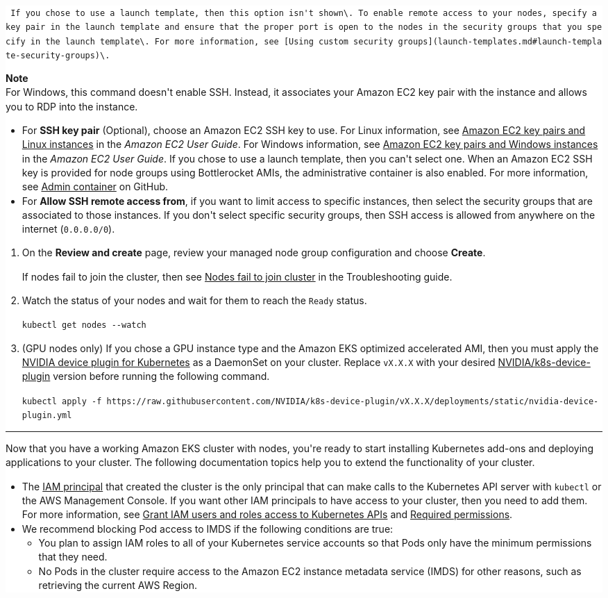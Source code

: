      If you chose to use a launch template, then this option isn't shown\. To enable remote access to your nodes, specify a key pair in the launch template and ensure that the proper port is open to the nodes in the security groups that you specify in the launch template\. For more information, see [Using custom security groups](launch-templates.md#launch-template-security-groups)\.
**Note**  
For Windows, this command doesn't enable SSH\. Instead, it associates your Amazon EC2 key pair with the instance and allows you to RDP into the instance\.
   + For **SSH key pair** \(Optional\), choose an Amazon EC2 SSH key to use\. For Linux information, see [Amazon EC2 key pairs and Linux instances](https://docs.aws.amazon.com/AWSEC2/latest/UserGuide/ec2-key-pairs.html) in the *Amazon EC2 User Guide*\. For Windows information, see [Amazon EC2 key pairs and Windows instances](https://docs.aws.amazon.com/AWSEC2/latest/WindowsGuide/ec2-key-pairs.html) in the *Amazon EC2 User Guide*\. If you chose to use a launch template, then you can't select one\. When an Amazon EC2 SSH key is provided for node groups using Bottlerocket AMIs, the administrative container is also enabled\. For more information, see [Admin container](https://github.com/bottlerocket-os/bottlerocket#admin-container) on GitHub\.
   + For **Allow SSH remote access from**, if you want to limit access to specific instances, then select the security groups that are associated to those instances\. If you don't select specific security groups, then SSH access is allowed from anywhere on the internet \(`0.0.0.0/0`\)\.

1. On the **Review and create** page, review your managed node group configuration and choose **Create**\.

   If nodes fail to join the cluster, then see [Nodes fail to join cluster](troubleshooting.md#worker-node-fail) in the Troubleshooting guide\.

1. Watch the status of your nodes and wait for them to reach the `Ready` status\.

   ```
   kubectl get nodes --watch
   ```

1. \(GPU nodes only\) If you chose a GPU instance type and the Amazon EKS optimized accelerated AMI, then you must apply the [NVIDIA device plugin for Kubernetes](https://github.com/NVIDIA/k8s-device-plugin) as a DaemonSet on your cluster\. Replace `vX.X.X` with your desired [NVIDIA/k8s\-device\-plugin](https://github.com/NVIDIA/k8s-device-plugin/releases) version before running the following command\.

   ```
   kubectl apply -f https://raw.githubusercontent.com/NVIDIA/k8s-device-plugin/vX.X.X/deployments/static/nvidia-device-plugin.yml
   ```

------

Now that you have a working Amazon EKS cluster with nodes, you're ready to start installing Kubernetes add\-ons and deploying applications to your cluster\. The following documentation topics help you to extend the functionality of your cluster\.
+ The [IAM principal](https://docs.aws.amazon.com/IAM/latest/UserGuide/intro-structure.html) that created the cluster is the only principal that can make calls to the Kubernetes API server with `kubectl` or the AWS Management Console\. If you want other IAM principals to have access to your cluster, then you need to add them\. For more information, see [Grant IAM users and roles access to Kubernetes APIs](grant-k8s-access.md) and [Required permissions](view-kubernetes-resources.md#view-kubernetes-resources-permissions)\.
+ We recommend blocking Pod access to IMDS if the following conditions are true:
  + You plan to assign IAM roles to all of your Kubernetes service accounts so that Pods only have the minimum permissions that they need\.
  + No Pods in the cluster require access to the Amazon EC2 instance metadata service \(IMDS\) for other reasons, such as retrieving the current AWS Region\.
